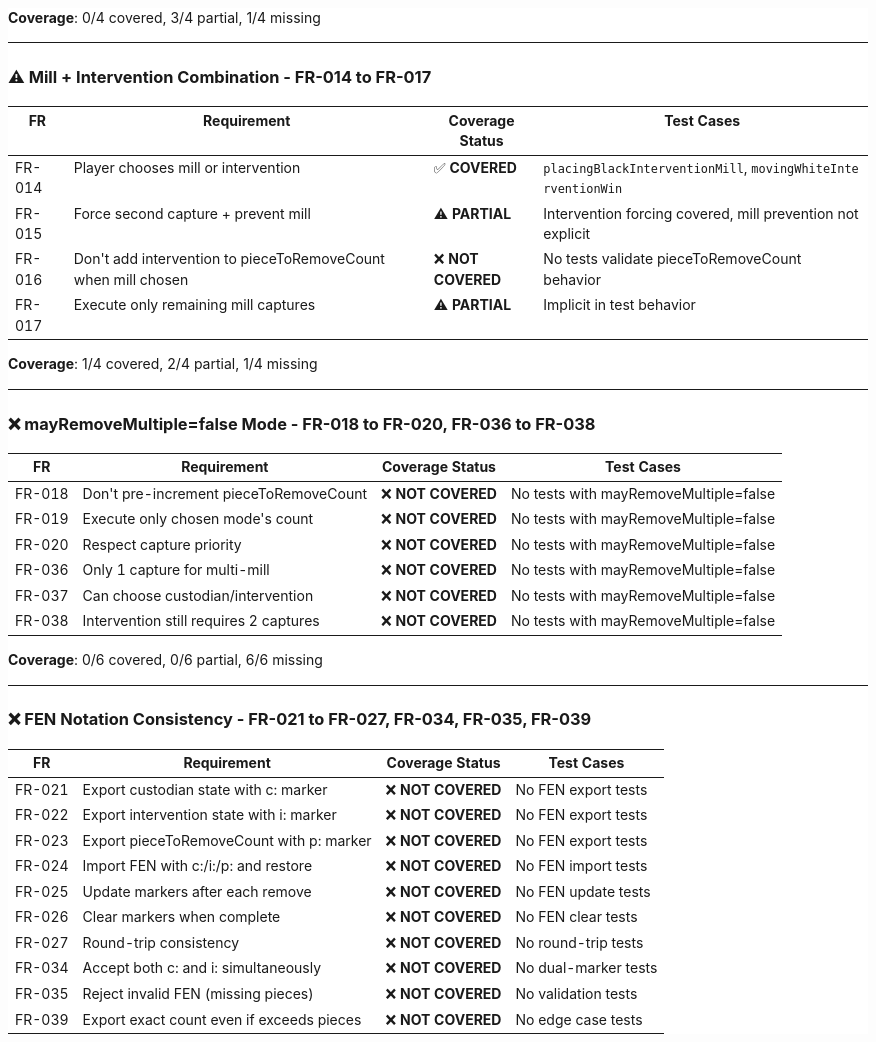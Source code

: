 **Coverage**: 0/4 covered, 3/4 partial, 1/4 missing

---

### ⚠️ Mill + Intervention Combination - FR-014 to FR-017

| FR | Requirement | Coverage Status | Test Cases |
|----|-------------|-----------------|------------|
| FR-014 | Player chooses mill or intervention | ✅ **COVERED** | `placingBlackInterventionMill`, `movingWhiteInterventionWin` |
| FR-015 | Force second capture + prevent mill | ⚠️ **PARTIAL** | Intervention forcing covered, mill prevention not explicit |
| FR-016 | Don't add intervention to pieceToRemoveCount when mill chosen | ❌ **NOT COVERED** | No tests validate pieceToRemoveCount behavior |
| FR-017 | Execute only remaining mill captures | ⚠️ **PARTIAL** | Implicit in test behavior |

**Coverage**: 1/4 covered, 2/4 partial, 1/4 missing

---

### ❌ mayRemoveMultiple=false Mode - FR-018 to FR-020, FR-036 to FR-038

| FR | Requirement | Coverage Status | Test Cases |
|----|-------------|-----------------|------------|
| FR-018 | Don't pre-increment pieceToRemoveCount | ❌ **NOT COVERED** | No tests with mayRemoveMultiple=false |
| FR-019 | Execute only chosen mode's count | ❌ **NOT COVERED** | No tests with mayRemoveMultiple=false |
| FR-020 | Respect capture priority | ❌ **NOT COVERED** | No tests with mayRemoveMultiple=false |
| FR-036 | Only 1 capture for multi-mill | ❌ **NOT COVERED** | No tests with mayRemoveMultiple=false |
| FR-037 | Can choose custodian/intervention | ❌ **NOT COVERED** | No tests with mayRemoveMultiple=false |
| FR-038 | Intervention still requires 2 captures | ❌ **NOT COVERED** | No tests with mayRemoveMultiple=false |

**Coverage**: 0/6 covered, 0/6 partial, 6/6 missing

---

### ❌ FEN Notation Consistency - FR-021 to FR-027, FR-034, FR-035, FR-039

| FR | Requirement | Coverage Status | Test Cases |
|----|-------------|-----------------|------------|
| FR-021 | Export custodian state with c: marker | ❌ **NOT COVERED** | No FEN export tests |
| FR-022 | Export intervention state with i: marker | ❌ **NOT COVERED** | No FEN export tests |
| FR-023 | Export pieceToRemoveCount with p: marker | ❌ **NOT COVERED** | No FEN export tests |
| FR-024 | Import FEN with c:/i:/p: and restore | ❌ **NOT COVERED** | No FEN import tests |
| FR-025 | Update markers after each remove | ❌ **NOT COVERED** | No FEN update tests |
| FR-026 | Clear markers when complete | ❌ **NOT COVERED** | No FEN clear tests |
| FR-027 | Round-trip consistency | ❌ **NOT COVERED** | No round-trip tests |
| FR-034 | Accept both c: and i: simultaneously | ❌ **NOT COVERED** | No dual-marker tests |
| FR-035 | Reject invalid FEN (missing pieces) | ❌ **NOT COVERED** | No validation tests |
| FR-039 | Export exact count even if exceeds pieces | ❌ **NOT COVERED** | No edge case tests |
